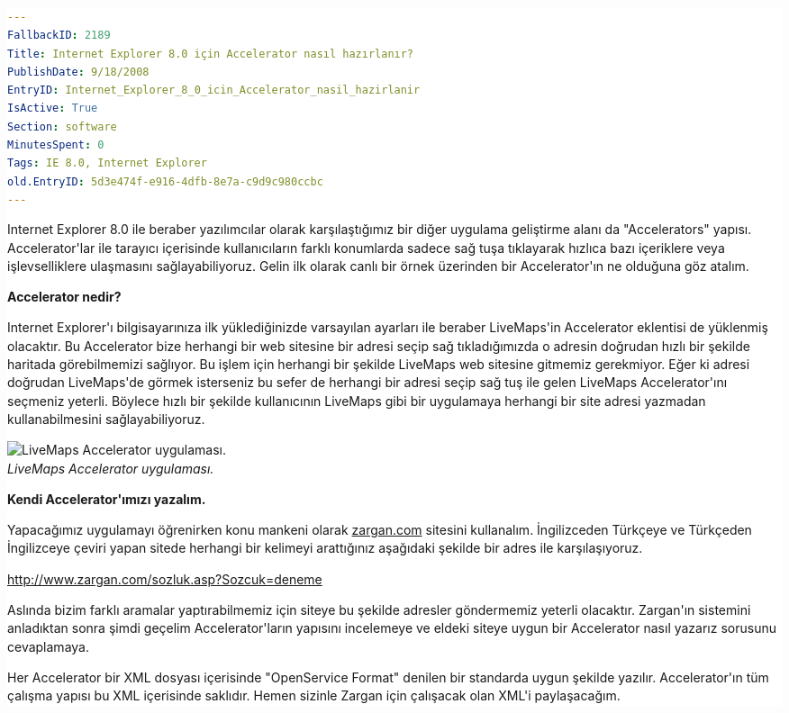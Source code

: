 ```yaml
---
FallbackID: 2189
Title: Internet Explorer 8.0 için Accelerator nasıl hazırlanır?
PublishDate: 9/18/2008
EntryID: Internet_Explorer_8_0_icin_Accelerator_nasil_hazirlanir
IsActive: True
Section: software
MinutesSpent: 0
Tags: IE 8.0, Internet Explorer
old.EntryID: 5d3e474f-e916-4dfb-8e7a-c9d9c980ccbc
---
```

Internet Explorer 8.0 ile beraber yazılımcılar olarak karşılaştığımız
bir diğer uygulama geliştirme alanı da "Accelerators" yapısı.
Accelerator'lar ile tarayıcı içerisinde kullanıcıların farklı konumlarda
sadece sağ tuşa tıklayarak hızlıca bazı içeriklere veya işlevselliklere
ulaşmasını sağlayabiliyoruz. Gelin ilk olarak canlı bir örnek üzerinden
bir Accelerator'ın ne olduğuna göz atalım.

**Accelerator nedir?**

Internet Explorer'ı bilgisayarınıza ilk yüklediğinizde varsayılan
ayarları ile beraber LiveMaps'in Accelerator eklentisi de yüklenmiş
olacaktır. Bu Accelerator bize herhangi bir web sitesine bir adresi
seçip sağ tıkladığımızda o adresin doğrudan hızlı bir şekilde haritada
görebilmemizi sağlıyor. Bu işlem için herhangi bir şekilde LiveMaps web
sitesine gitmemiz gerekmiyor. Eğer ki adresi doğrudan LiveMaps'de görmek
isterseniz bu sefer de herhangi bir adresi seçip sağ tuş ile gelen
LiveMaps Accelerator'ını seçmeniz yeterli. Böylece hızlı bir şekilde
kullanıcının LiveMaps gibi bir uygulamaya herhangi bir site adresi
yazmadan kullanabilmesini sağlayabiliyoruz.

![LiveMaps Accelerator
uygulaması.](http://cdn.daron.yondem.com/assets/2189/17092008_1.jpg)\
*LiveMaps Accelerator uygulaması.*

**Kendi Accelerator'ımızı yazalım.**

Yapacağımız uygulamayı öğrenirken konu mankeni olarak
[zargan.com](http://www.zargan.com/) sitesini kullanalım. İngilizceden
Türkçeye ve Türkçeden İngilizceye çeviri yapan sitede herhangi bir
kelimeyi arattığınız aşağıdaki şekilde bir adres ile karşılaşıyoruz.

http://www.zargan.com/sozluk.asp?Sozcuk=deneme

Aslında bizim farklı aramalar yaptırabilmemiz için siteye bu şekilde
adresler göndermemiz yeterli olacaktır. Zargan'ın sistemini anladıktan
sonra şimdi geçelim Accelerator'ların yapısını incelemeye ve eldeki
siteye uygun bir Accelerator nasıl yazarız sorusunu cevaplamaya.

Her Accelerator bir XML dosyası içerisinde "OpenService Format" denilen
bir standarda uygun şekilde yazılır. Accelerator'ın tüm çalışma yapısı
bu XML içerisinde saklıdır. Hemen sizinle Zargan için çalışacak olan
XML'i paylaşacağım.
